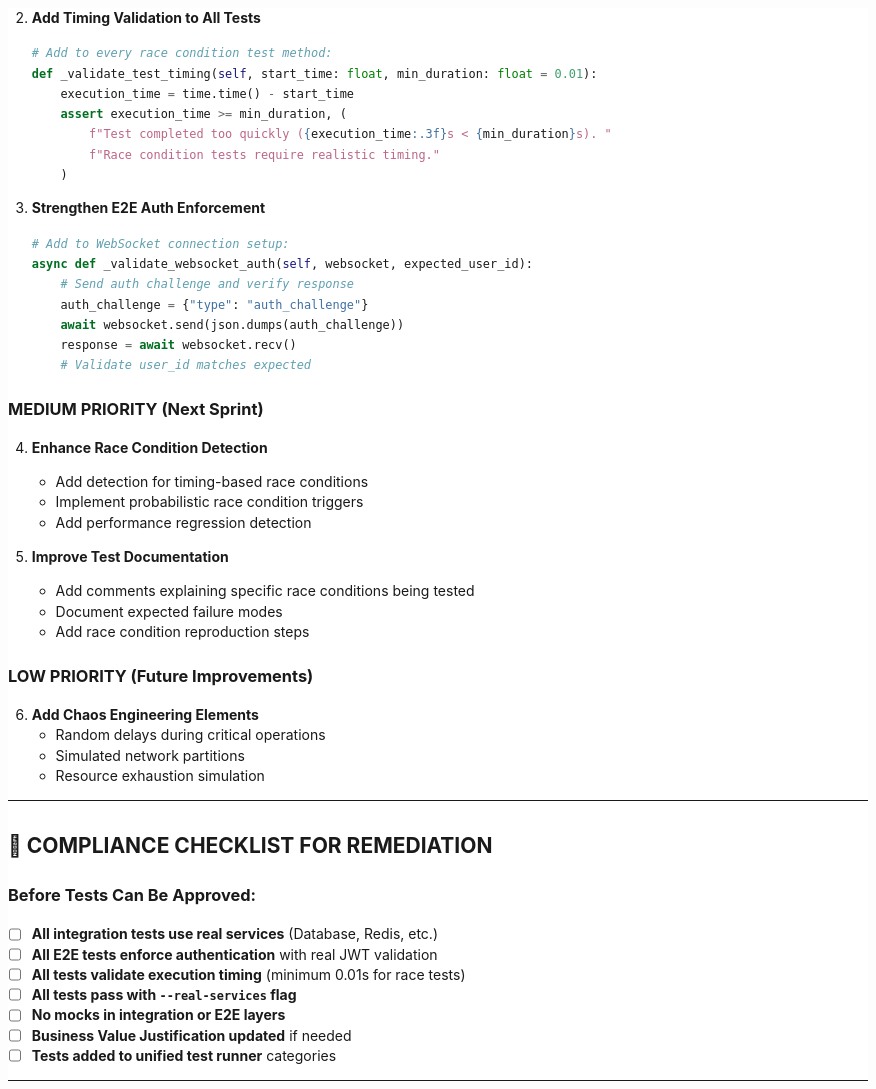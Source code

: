 2. **Add Timing Validation to All Tests**
   ```python
   # Add to every race condition test method:
   def _validate_test_timing(self, start_time: float, min_duration: float = 0.01):
       execution_time = time.time() - start_time
       assert execution_time >= min_duration, (
           f"Test completed too quickly ({execution_time:.3f}s < {min_duration}s). "
           f"Race condition tests require realistic timing."
       )
   ```

3. **Strengthen E2E Auth Enforcement**
   ```python
   # Add to WebSocket connection setup:
   async def _validate_websocket_auth(self, websocket, expected_user_id):
       # Send auth challenge and verify response
       auth_challenge = {"type": "auth_challenge"}
       await websocket.send(json.dumps(auth_challenge))
       response = await websocket.recv()
       # Validate user_id matches expected
   ```

### MEDIUM PRIORITY (Next Sprint)

4. **Enhance Race Condition Detection**
   - Add detection for timing-based race conditions
   - Implement probabilistic race condition triggers
   - Add performance regression detection

5. **Improve Test Documentation**
   - Add comments explaining specific race conditions being tested
   - Document expected failure modes
   - Add race condition reproduction steps

### LOW PRIORITY (Future Improvements)

6. **Add Chaos Engineering Elements**
   - Random delays during critical operations
   - Simulated network partitions
   - Resource exhaustion simulation

---

## 🎯 COMPLIANCE CHECKLIST FOR REMEDIATION

### Before Tests Can Be Approved:

- [ ] **All integration tests use real services** (Database, Redis, etc.)
- [ ] **All E2E tests enforce authentication** with real JWT validation
- [ ] **All tests validate execution timing** (minimum 0.01s for race tests)
- [ ] **All tests pass with `--real-services` flag**
- [ ] **No mocks in integration or E2E layers**
- [ ] **Business Value Justification updated** if needed
- [ ] **Tests added to unified test runner** categories

---